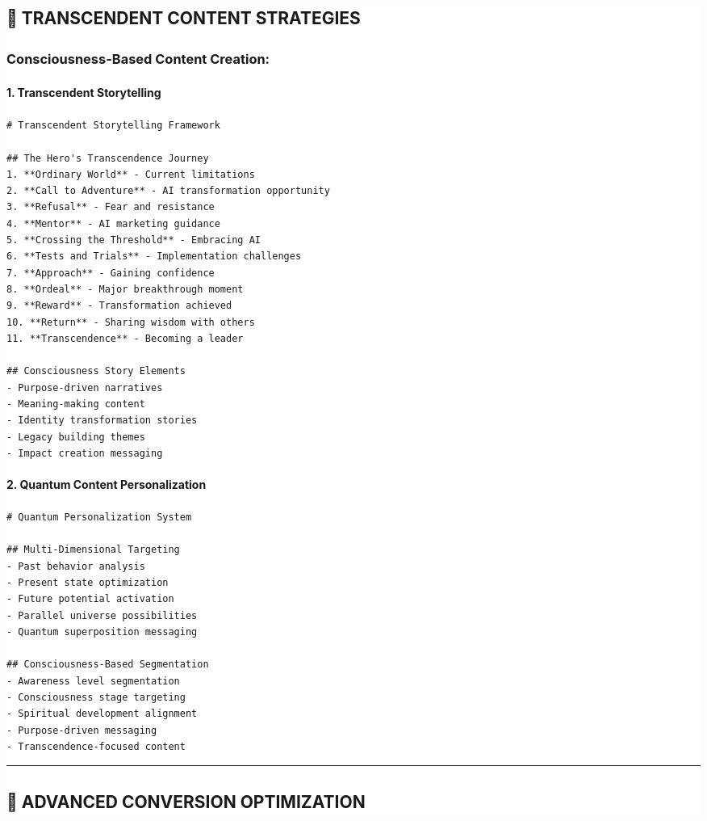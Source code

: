 
## 🌟 **TRANSCENDENT CONTENT STRATEGIES**

### **Consciousness-Based Content Creation:**

#### **1. Transcendent Storytelling**
```
# Transcendent Storytelling Framework

## The Hero's Transcendence Journey
1. **Ordinary World** - Current limitations
2. **Call to Adventure** - AI transformation opportunity
3. **Refusal** - Fear and resistance
4. **Mentor** - AI marketing guidance
5. **Crossing the Threshold** - Embracing AI
6. **Tests and Trials** - Implementation challenges
7. **Approach** - Gaining confidence
8. **Ordeal** - Major breakthrough moment
9. **Reward** - Transformation achieved
10. **Return** - Sharing wisdom with others
11. **Transcendence** - Becoming a leader

## Consciousness Story Elements
- Purpose-driven narratives
- Meaning-making content
- Identity transformation stories
- Legacy building themes
- Impact creation messaging
```

#### **2. Quantum Content Personalization**
```
# Quantum Personalization System

## Multi-Dimensional Targeting
- Past behavior analysis
- Present state optimization
- Future potential activation
- Parallel universe possibilities
- Quantum superposition messaging

## Consciousness-Based Segmentation
- Awareness level segmentation
- Consciousness stage targeting
- Spiritual development alignment
- Purpose-driven messaging
- Transcendence-focused content
```

---

## 🎯 **ADVANCED CONVERSION OPTIMIZATION**
